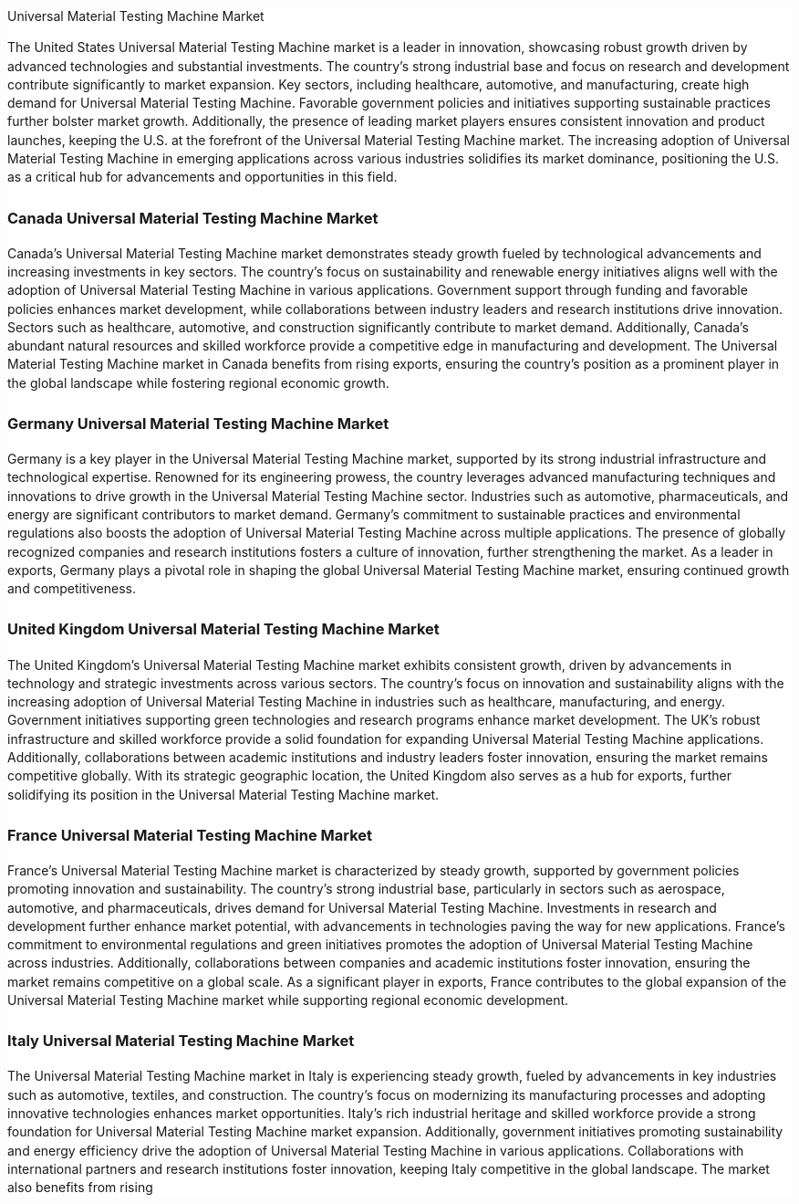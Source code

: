 Universal Material Testing Machine Market</h3><p>The United States Universal Material Testing Machine market is a leader in innovation, showcasing robust growth driven by advanced technologies and substantial investments. The country&rsquo;s strong industrial base and focus on research and development contribute significantly to market expansion. Key sectors, including healthcare, automotive, and manufacturing, create high demand for Universal Material Testing Machine. Favorable government policies and initiatives supporting sustainable practices further bolster market growth. Additionally, the presence of leading market players ensures consistent innovation and product launches, keeping the U.S. at the forefront of the Universal Material Testing Machine market. The increasing adoption of Universal Material Testing Machine in emerging applications across various industries solidifies its market dominance, positioning the U.S. as a critical hub for advancements and opportunities in this field.</p><h3>Canada Universal Material Testing Machine Market</h3><p>Canada&rsquo;s Universal Material Testing Machine market demonstrates steady growth fueled by technological advancements and increasing investments in key sectors. The country&rsquo;s focus on sustainability and renewable energy initiatives aligns well with the adoption of Universal Material Testing Machine in various applications. Government support through funding and favorable policies enhances market development, while collaborations between industry leaders and research institutions drive innovation. Sectors such as healthcare, automotive, and construction significantly contribute to market demand. Additionally, Canada&rsquo;s abundant natural resources and skilled workforce provide a competitive edge in manufacturing and development. The Universal Material Testing Machine market in Canada benefits from rising exports, ensuring the country&rsquo;s position as a prominent player in the global landscape while fostering regional economic growth.</p><h3>Germany Universal Material Testing Machine Market</h3><p>Germany is a key player in the Universal Material Testing Machine market, supported by its strong industrial infrastructure and technological expertise. Renowned for its engineering prowess, the country leverages advanced manufacturing techniques and innovations to drive growth in the Universal Material Testing Machine sector. Industries such as automotive, pharmaceuticals, and energy are significant contributors to market demand. Germany&rsquo;s commitment to sustainable practices and environmental regulations also boosts the adoption of Universal Material Testing Machine across multiple applications. The presence of globally recognized companies and research institutions fosters a culture of innovation, further strengthening the market. As a leader in exports, Germany plays a pivotal role in shaping the global Universal Material Testing Machine market, ensuring continued growth and competitiveness.</p><h3>United Kingdom Universal Material Testing Machine Market</h3><p>The United Kingdom&rsquo;s Universal Material Testing Machine market exhibits consistent growth, driven by advancements in technology and strategic investments across various sectors. The country&rsquo;s focus on innovation and sustainability aligns with the increasing adoption of Universal Material Testing Machine in industries such as healthcare, manufacturing, and energy. Government initiatives supporting green technologies and research programs enhance market development. The UK&rsquo;s robust infrastructure and skilled workforce provide a solid foundation for expanding Universal Material Testing Machine applications. Additionally, collaborations between academic institutions and industry leaders foster innovation, ensuring the market remains competitive globally. With its strategic geographic location, the United Kingdom also serves as a hub for exports, further solidifying its position in the Universal Material Testing Machine market.</p><h3>France Universal Material Testing Machine Market</h3><p>France&rsquo;s Universal Material Testing Machine market is characterized by steady growth, supported by government policies promoting innovation and sustainability. The country&rsquo;s strong industrial base, particularly in sectors such as aerospace, automotive, and pharmaceuticals, drives demand for Universal Material Testing Machine. Investments in research and development further enhance market potential, with advancements in technologies paving the way for new applications. France&rsquo;s commitment to environmental regulations and green initiatives promotes the adoption of Universal Material Testing Machine across industries. Additionally, collaborations between companies and academic institutions foster innovation, ensuring the market remains competitive on a global scale. As a significant player in exports, France contributes to the global expansion of the Universal Material Testing Machine market while supporting regional economic development.</p><h3>Italy Universal Material Testing Machine Market</h3><p>The Universal Material Testing Machine market in Italy is experiencing steady growth, fueled by advancements in key industries such as automotive, textiles, and construction. The country&rsquo;s focus on modernizing its manufacturing processes and adopting innovative technologies enhances market opportunities. Italy&rsquo;s rich industrial heritage and skilled workforce provide a strong foundation for Universal Material Testing Machine market expansion. Additionally, government initiatives promoting sustainability and energy efficiency drive the adoption of Universal Material Testing Machine in various applications. Collaborations with international partners and research institutions foster innovation, keeping Italy competitive in the global landscape. The market also benefits from rising
